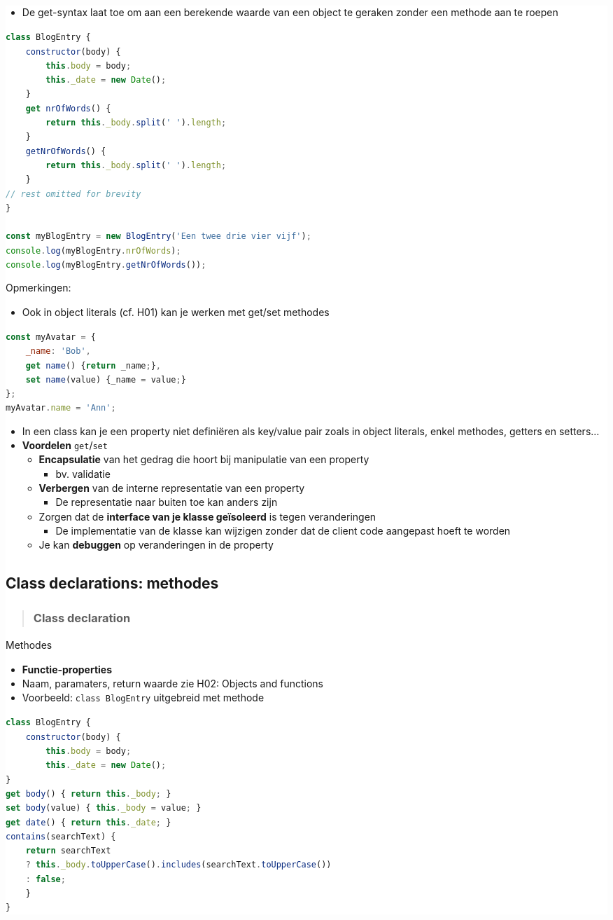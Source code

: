 - De get-syntax laat toe om aan een berekende waarde van een object te geraken zonder een methode aan te roepen
```javascript
class BlogEntry {
    constructor(body) {
        this.body = body;
        this._date = new Date();
    }
    get nrOfWords() {
        return this._body.split(' ').length;
    }
    getNrOfWords() {
        return this._body.split(' ').length;
    }
// rest omitted for brevity
}

const myBlogEntry = new BlogEntry('Een twee drie vier vijf');
console.log(myBlogEntry.nrOfWords);
console.log(myBlogEntry.getNrOfWords());
```
Opmerkingen:
- Ook in object literals (cf. H01) kan je werken met get/set methodes
```javascript
const myAvatar = {
    _name: 'Bob',
    get name() {return _name;},
    set name(value) {_name = value;}
};
myAvatar.name = 'Ann';
```
- In een class kan je een property niet definiëren als key/value pair zoals in object literals, enkel methodes, getters en setters…
- **Voordelen** `get`/`set`
    - **Encapsulatie** van het gedrag die hoort bij manipulatie van een property
        - bv. validatie
    - **Verbergen** van de interne representatie van een property
        - De representatie naar buiten toe kan anders zijn
    - Zorgen dat de **interface van je klasse geïsoleerd** is tegen veranderingen
        - De implementatie van de klasse kan wijzigen zonder dat de client code aangepast hoeft te worden
    - Je kan **debuggen** op veranderingen in de property


## **Class declarations:** methodes

> ### **Class declaration**
Methodes
- **Functie-properties**
- Naam, paramaters, return waarde zie H02: Objects and functions
- Voorbeeld: `class BlogEntry` uitgebreid met methode
```javascript
class BlogEntry {
    constructor(body) {
        this.body = body;
        this._date = new Date();
}   
get body() { return this._body; }
set body(value) { this._body = value; }
get date() { return this._date; }
contains(searchText) {
    return searchText
    ? this._body.toUpperCase().includes(searchText.toUpperCase())
    : false;
    }
}
```